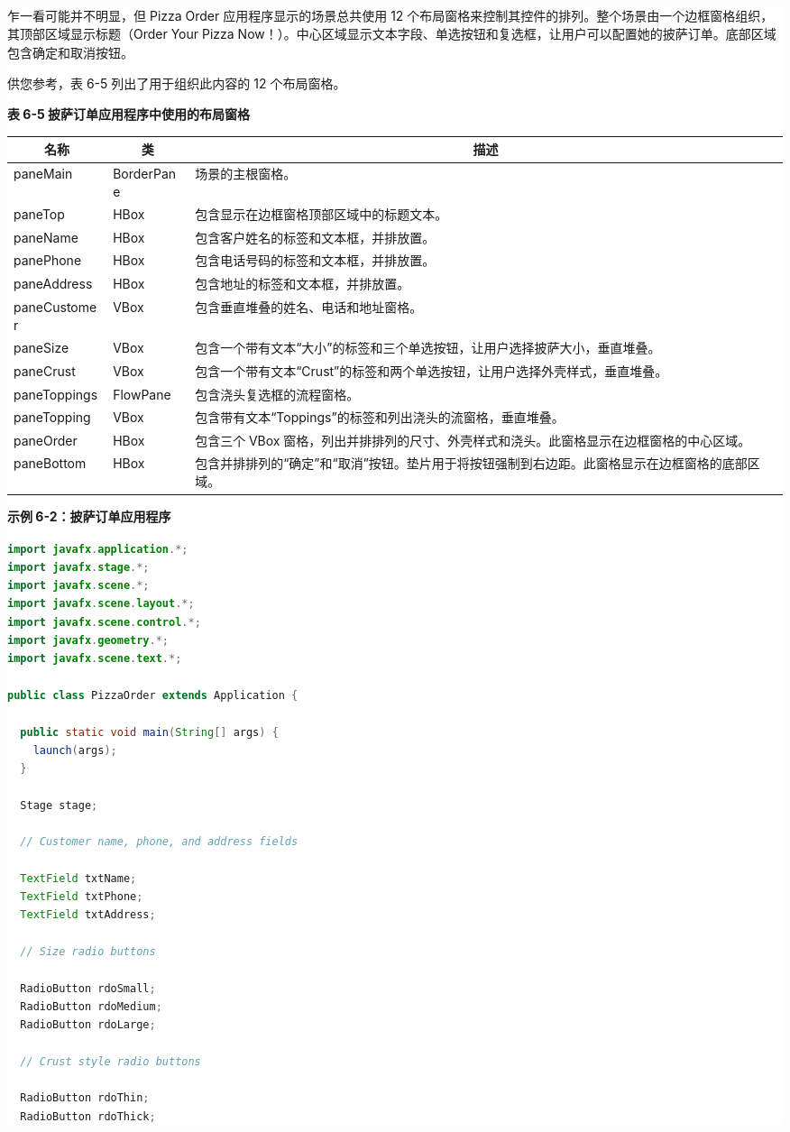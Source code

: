 乍一看可能并不明显，但 Pizza Order 应用程序显示的场景总共使用 12 个布局窗格来控制其控件的排列。整个场景由一个边框窗格组织，其顶部区域显示标题（Order Your Pizza Now！）。中心区域显示文本字段、单选按钮和复选框，让用户可以配置她的披萨订单。底部区域包含确定和取消按钮。

供您参考，表 6-5 列出了用于组织此内容的 12 个布局窗格。

**表 6-5 披萨订单应用程序中使用的布局窗格**

| 名称           | 类      | 描述                                                  |
|--------------| ---------- | ------------------------------------------------------------ |
| paneMain     | BorderPane | 场景的主根窗格。                                  |
| paneTop      | HBox       | 包含显示在边框窗格顶部区域中的标题文本。 |
| paneName     | HBox       |包含客户姓名的标签和文本框，并排放置。 |
| panePhone    | HBox       | 包含电话号码的标签和文本框，并排放置。 |
| paneAddress  | HBox       | 包含地址的标签和文本框，并排放置。 |
| paneCustomer | VBox       | 包含垂直堆叠的姓名、电话和地址窗格。 |
| paneSize     | VBox       | 包含一个带有文本“大小”的标签和三个单选按钮，让用户选择披萨大小，垂直堆叠。 |
| paneCrust    | VBox       | 包含一个带有文本“Crust”的标签和两个单选按钮，让用户选择外壳样式，垂直堆叠。 |
| paneToppings | FlowPane   | 包含浇头复选框的流程窗格。 |
| paneTopping  | VBox       | 包含带有文本“Toppings”的标签和列出浇头的流窗格，垂直堆叠。 |
| paneOrder    | HBox       | 包含三个 VBox 窗格，列出并排排列的尺寸、外壳样式和浇头。此窗格显示在边框窗格的中心区域。 |
| paneBottom   | HBox       | 包含并排排列的“确定”和“取消”按钮。垫片用于将按钮强制到右边距。此窗格显示在边框窗格的底部区域。 |

**示例 6-2：披萨订单应用程序**

```java
import javafx.application.*; 
import javafx.stage.*; 
import javafx.scene.*; 
import javafx.scene.layout.*; 
import javafx.scene.control.*; 
import javafx.geometry.*; 
import javafx.scene.text.*;

public class PizzaOrder extends Application {

  public static void main(String[] args) {
    launch(args);
  }

  Stage stage;

  // Customer name, phone, and address fields

  TextField txtName;
  TextField txtPhone;
  TextField txtAddress;

  // Size radio buttons

  RadioButton rdoSmall;
  RadioButton rdoMedium;
  RadioButton rdoLarge;

  // Crust style radio buttons

  RadioButton rdoThin;
  RadioButton rdoThick;

```